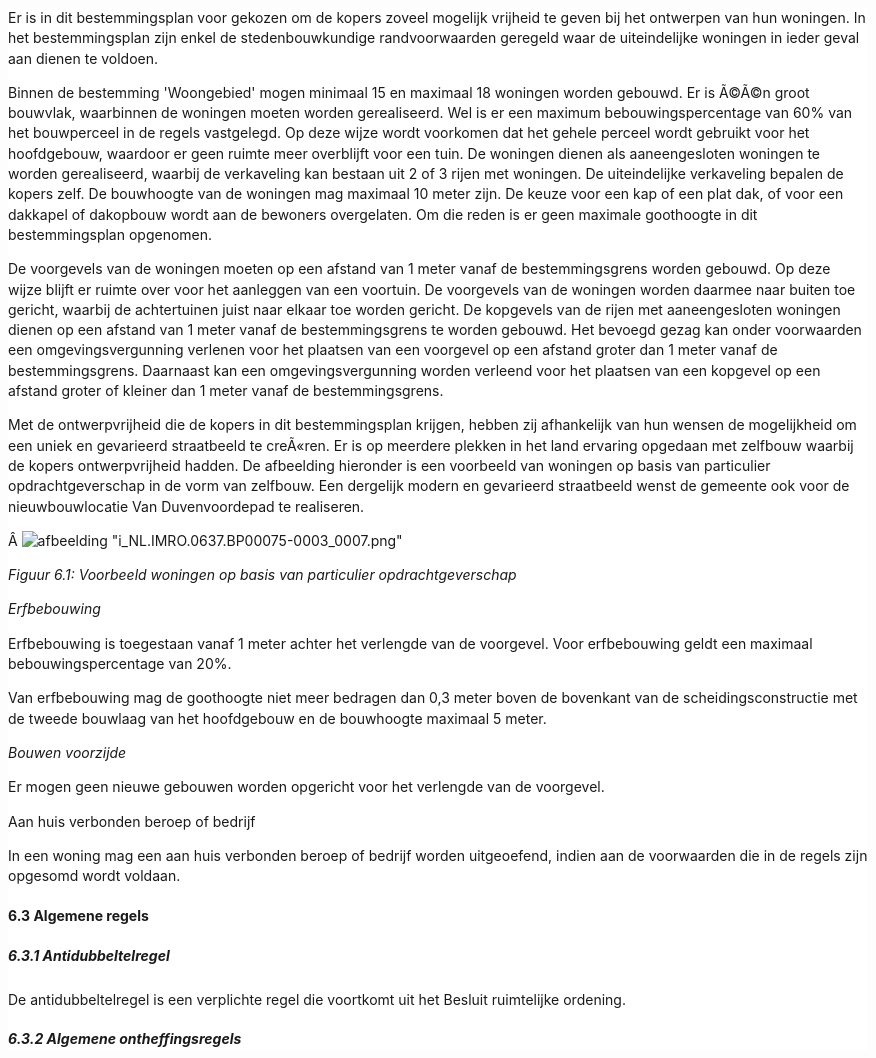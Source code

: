 Er is in dit bestemmingsplan voor gekozen om de kopers zoveel mogelijk vrijheid te geven bij het ontwerpen van hun woningen. In het bestemmingsplan zijn enkel de stedenbouwkundige randvoorwaarden geregeld waar de uiteindelijke woningen in ieder geval aan dienen te voldoen.

Binnen de bestemming 'Woongebied' mogen minimaal 15 en maximaal 18 woningen worden gebouwd. Er is Ã©Ã©n groot bouwvlak, waarbinnen de woningen moeten worden gerealiseerd. Wel is er een maximum bebouwingspercentage van 60% van het bouwperceel in de regels vastgelegd. Op deze wijze wordt voorkomen dat het gehele perceel wordt gebruikt voor het hoofdgebouw, waardoor er geen ruimte meer overblijft voor een tuin. De woningen dienen als aaneengesloten woningen te worden gerealiseerd, waarbij de verkaveling kan bestaan uit 2 of 3 rijen met woningen. De uiteindelijke verkaveling bepalen de kopers zelf. De bouwhoogte van de woningen mag maximaal 10 meter zijn. De keuze voor een kap of een plat dak, of voor een dakkapel of dakopbouw wordt aan de bewoners overgelaten. Om die reden is er geen maximale goothoogte in dit bestemmingsplan opgenomen.

De voorgevels van de woningen moeten op een afstand van 1 meter vanaf de bestemmingsgrens worden gebouwd. Op deze wijze blijft er ruimte over voor het aanleggen van een voortuin. De voorgevels van de woningen worden daarmee naar buiten toe gericht, waarbij de achtertuinen juist naar elkaar toe worden gericht. De kopgevels van de rijen met aaneengesloten woningen dienen op een afstand van 1 meter vanaf de bestemmingsgrens te worden gebouwd. Het bevoegd gezag kan onder voorwaarden een omgevingsvergunning verlenen voor het plaatsen van een voorgevel op een afstand groter dan 1 meter vanaf de bestemmingsgrens. Daarnaast kan een omgevingsvergunning worden verleend voor het plaatsen van een kopgevel op een afstand groter of kleiner dan 1 meter vanaf de bestemmingsgrens.

Met de ontwerpvrijheid die de kopers in dit bestemmingsplan krijgen, hebben zij afhankelijk van hun wensen de mogelijkheid om een uniek en gevarieerd straatbeeld te creÃ«ren. Er is op meerdere plekken in het land ervaring opgedaan met zelfbouw waarbij de kopers ontwerpvrijheid hadden. De afbeelding hieronder is een voorbeeld van woningen op basis van particulier opdrachtgeverschap in de vorm van zelfbouw. Een dergelijk modern en gevarieerd straatbeeld wenst de gemeente ook voor de nieuwbouwlocatie Van Duvenvoordepad te realiseren.

Â ![afbeelding "i_NL.IMRO.0637.BP00075-0003_0007.png"](i_NL.IMRO.0637.BP00075-0003_0007.png)

*Figuur 6\.1: Voorbeeld woningen op basis van particulier opdrachtgeverschap*

*Erfbebouwing*

Erfbebouwing is toegestaan vanaf 1 meter achter het verlengde van de voorgevel. Voor erfbebouwing geldt een maximaal bebouwingspercentage van 20%.

Van erfbebouwing mag de goothoogte niet meer bedragen dan 0,3 meter boven de bovenkant van de scheidingsconstructie met de tweede bouwlaag van het hoofdgebouw en de bouwhoogte maximaal 5 meter.

*Bouwen voorzijde*

Er mogen geen nieuwe gebouwen worden opgericht voor het verlengde van de voorgevel.

Aan huis verbonden beroep of bedrijf

In een woning mag een aan huis verbonden beroep of bedrijf worden uitgeoefend, indien aan de voorwaarden die in de regels zijn opgesomd wordt voldaan.

#### 6\.3 Algemene regels

##### 6\.3\.1 Antidubbeltelregel

De antidubbeltelregel is een verplichte regel die voortkomt uit het Besluit ruimtelijke ordening.

##### 6\.3\.2 Algemene ontheffingsregels
